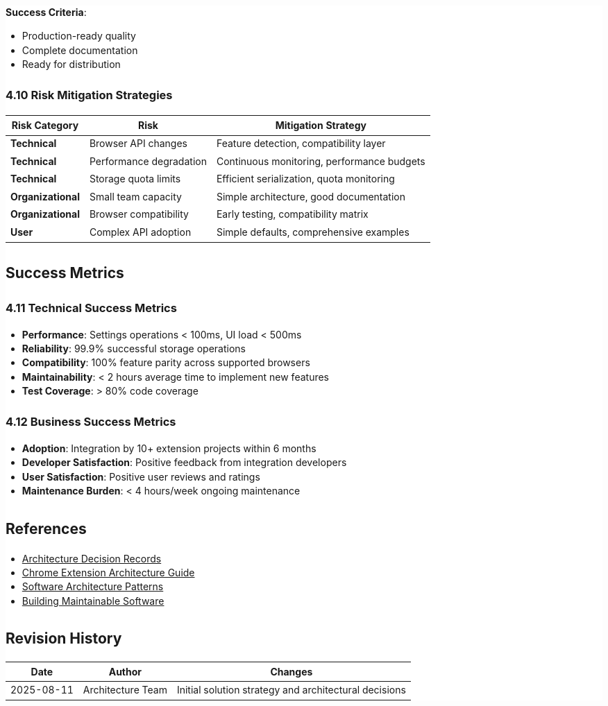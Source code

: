 **Success Criteria**:

- Production-ready quality
- Complete documentation
- Ready for distribution

### 4.10 Risk Mitigation Strategies

| Risk Category      | Risk                    | Mitigation Strategy                        |
| ------------------ | ----------------------- | ------------------------------------------ |
| **Technical**      | Browser API changes     | Feature detection, compatibility layer     |
| **Technical**      | Performance degradation | Continuous monitoring, performance budgets |
| **Technical**      | Storage quota limits    | Efficient serialization, quota monitoring  |
| **Organizational** | Small team capacity     | Simple architecture, good documentation    |
| **Organizational** | Browser compatibility   | Early testing, compatibility matrix        |
| **User**           | Complex API adoption    | Simple defaults, comprehensive examples    |

## Success Metrics

### 4.11 Technical Success Metrics

- **Performance**: Settings operations < 100ms, UI load < 500ms
- **Reliability**: 99.9% successful storage operations
- **Compatibility**: 100% feature parity across supported browsers
- **Maintainability**: < 2 hours average time to implement new features
- **Test Coverage**: > 80% code coverage

### 4.12 Business Success Metrics

- **Adoption**: Integration by 10+ extension projects within 6 months
- **Developer Satisfaction**: Positive feedback from integration developers
- **User Satisfaction**: Positive user reviews and ratings
- **Maintenance Burden**: < 4 hours/week ongoing maintenance

## References

- [Architecture Decision Records](09-architecture-decisions/)
- [Chrome Extension Architecture Guide](https://developer.chrome.com/docs/extensions/mv3/architecture-overview/)
- [Software Architecture Patterns](https://www.oreilly.com/library/view/software-architecture-patterns/9781491971437/)
- [Building Maintainable Software](https://www.oreilly.com/library/view/building-maintainable-software/9781491953587/)

## Revision History

| Date       | Author            | Changes                                               |
| ---------- | ----------------- | ----------------------------------------------------- |
| 2025-08-11 | Architecture Team | Initial solution strategy and architectural decisions |
